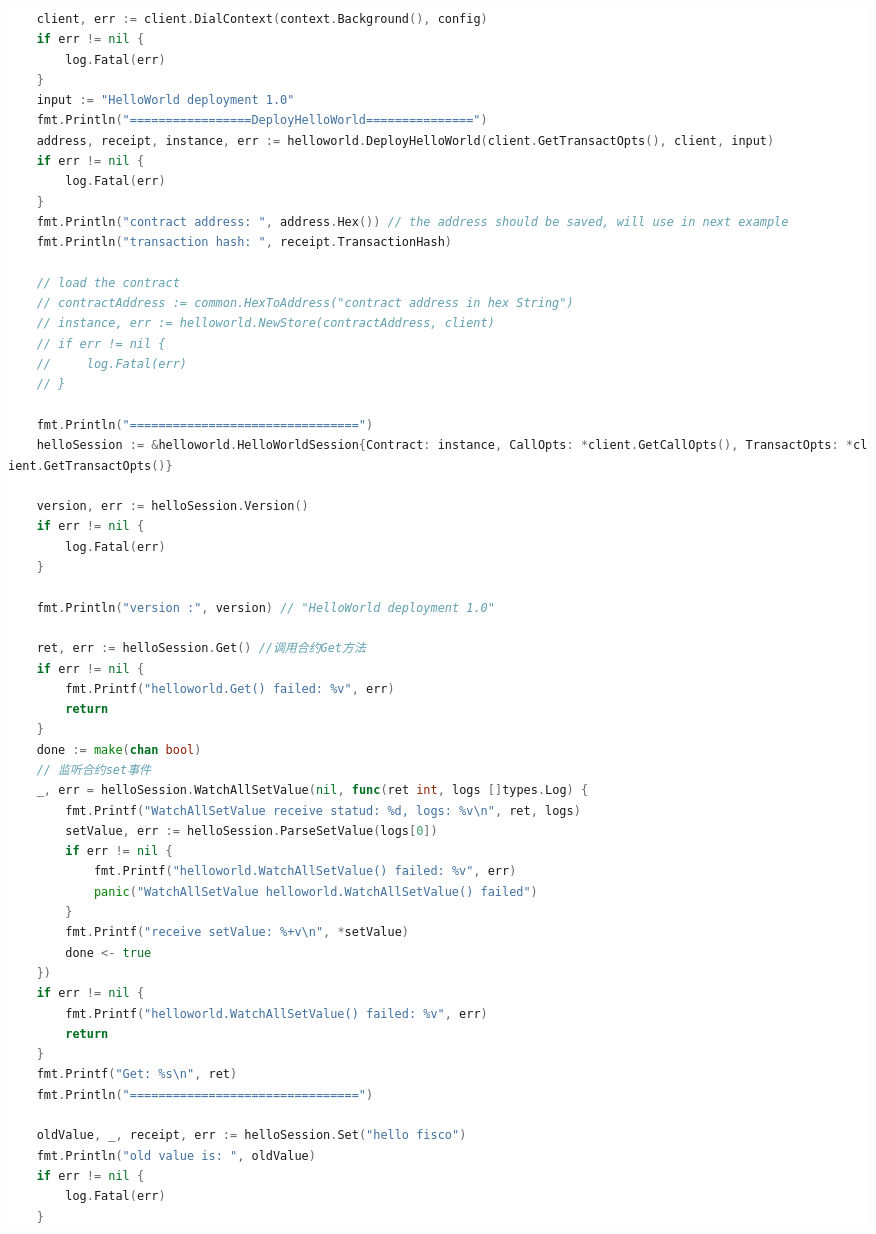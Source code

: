 ```go
    client, err := client.DialContext(context.Background(), config)
    if err != nil {
        log.Fatal(err)
    }
    input := "HelloWorld deployment 1.0"
    fmt.Println("=================DeployHelloWorld===============")
    address, receipt, instance, err := helloworld.DeployHelloWorld(client.GetTransactOpts(), client, input)
    if err != nil {
        log.Fatal(err)
    }
    fmt.Println("contract address: ", address.Hex()) // the address should be saved, will use in next example
    fmt.Println("transaction hash: ", receipt.TransactionHash)

    // load the contract
    // contractAddress := common.HexToAddress("contract address in hex String")
    // instance, err := helloworld.NewStore(contractAddress, client)
    // if err != nil {
    //     log.Fatal(err)
    // }

    fmt.Println("================================")
    helloSession := &helloworld.HelloWorldSession{Contract: instance, CallOpts: *client.GetCallOpts(), TransactOpts: *client.GetTransactOpts()}

    version, err := helloSession.Version()
    if err != nil {
        log.Fatal(err)
    }

    fmt.Println("version :", version) // "HelloWorld deployment 1.0"

    ret, err := helloSession.Get() //调用合约Get方法
    if err != nil {
        fmt.Printf("helloworld.Get() failed: %v", err)
        return
    }
    done := make(chan bool)
    // 监听合约set事件
    _, err = helloSession.WatchAllSetValue(nil, func(ret int, logs []types.Log) {
        fmt.Printf("WatchAllSetValue receive statud: %d, logs: %v\n", ret, logs)
        setValue, err := helloSession.ParseSetValue(logs[0])
        if err != nil {
            fmt.Printf("helloworld.WatchAllSetValue() failed: %v", err)
            panic("WatchAllSetValue helloworld.WatchAllSetValue() failed")
        }
        fmt.Printf("receive setValue: %+v\n", *setValue)
        done <- true
    })
    if err != nil {
        fmt.Printf("helloworld.WatchAllSetValue() failed: %v", err)
        return
    }
    fmt.Printf("Get: %s\n", ret)
    fmt.Println("================================")

    oldValue, _, receipt, err := helloSession.Set("hello fisco")
    fmt.Println("old value is: ", oldValue)
    if err != nil {
        log.Fatal(err)
    }

```